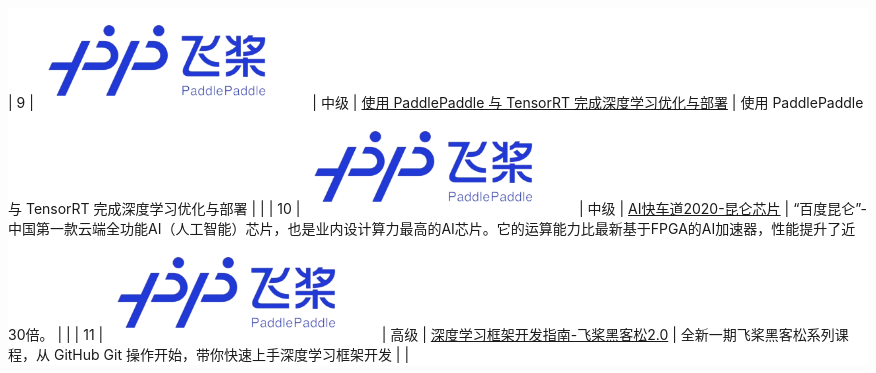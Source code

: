 |  9   | <img src="./docs/svg/PP_logo.png" style="zoom: 33%;" /> | 中级 | [使用 PaddlePaddle 与 TensorRT 完成深度学习优化与部署](https://aistudio.baidu.com/aistudio/education/group/info/27647) | 使用 PaddlePaddle 与 TensorRT 完成深度学习优化与部署         |      |
|  10  | <img src="./docs/svg/PP_logo.png" style="zoom: 33%;" /> | 中级 | [AI快车道2020-昆仑芯片](https://aistudio.baidu.com/aistudio/education/group/info/1982) | “百度昆仑”-中国第一款云端全功能AI（人工智能）芯片，也是业内设计算力最高的AI芯片。它的运算能力比最新基于FPGA的AI加速器，性能提升了近30倍。 |      |
|  11  | <img src="./docs/svg/PP_logo.png" style="zoom: 33%;" /> | 高级 | [深度学习框架开发指南-飞桨黑客松2.0](https://aistudio.baidu.com/aistudio/education/group/info/25520) | 全新一期飞桨黑客松系列课程，从 GitHub Git 操作开始，带你快速上手深度学习框架开发 |      |